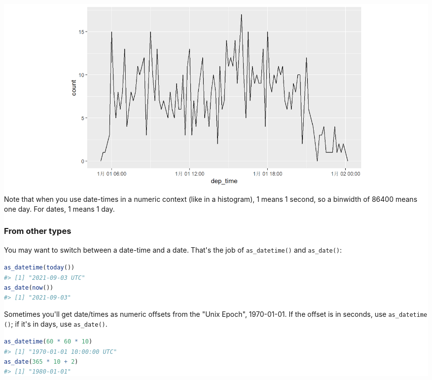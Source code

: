 <img src="datetimes_files/figure-html/unnamed-chunk-10-1.png" width="70%" style="display: block; margin: auto;" />

Note that when you use date-times in a numeric context (like in a histogram), 1 means 1 second, so a binwidth of 86400 means one day.
For dates, 1 means 1 day.

### From other types

You may want to switch between a date-time and a date.
That's the job of `as_datetime()` and `as_date()`:


```r
as_datetime(today())
#> [1] "2021-09-03 UTC"
as_date(now())
#> [1] "2021-09-03"
```

Sometimes you'll get date/times as numeric offsets from the "Unix Epoch", 1970-01-01.
If the offset is in seconds, use `as_datetime()`; if it's in days, use `as_date()`.


```r
as_datetime(60 * 60 * 10)
#> [1] "1970-01-01 10:00:00 UTC"
as_date(365 * 10 + 2)
#> [1] "1980-01-01"
```
